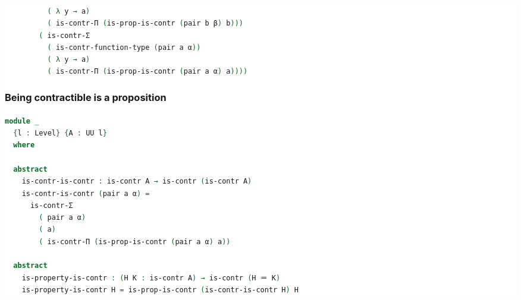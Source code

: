 ```agda
          ( λ y → a)
          ( is-contr-Π (is-prop-is-contr (pair b β) b)))
        ( is-contr-Σ
          ( is-contr-function-type (pair a α))
          ( λ y → a)
          ( is-contr-Π (is-prop-is-contr (pair a α) a))))
```

### Being contractible is a proposition

```agda
module _
  {l : Level} {A : UU l}
  where

  abstract
    is-contr-is-contr : is-contr A → is-contr (is-contr A)
    is-contr-is-contr (pair a α) =
      is-contr-Σ
        ( pair a α)
        ( a)
        ( is-contr-Π (is-prop-is-contr (pair a α) a))

  abstract
    is-property-is-contr : (H K : is-contr A) → is-contr (H ＝ K)
    is-property-is-contr H = is-prop-is-contr (is-contr-is-contr H) H
```

